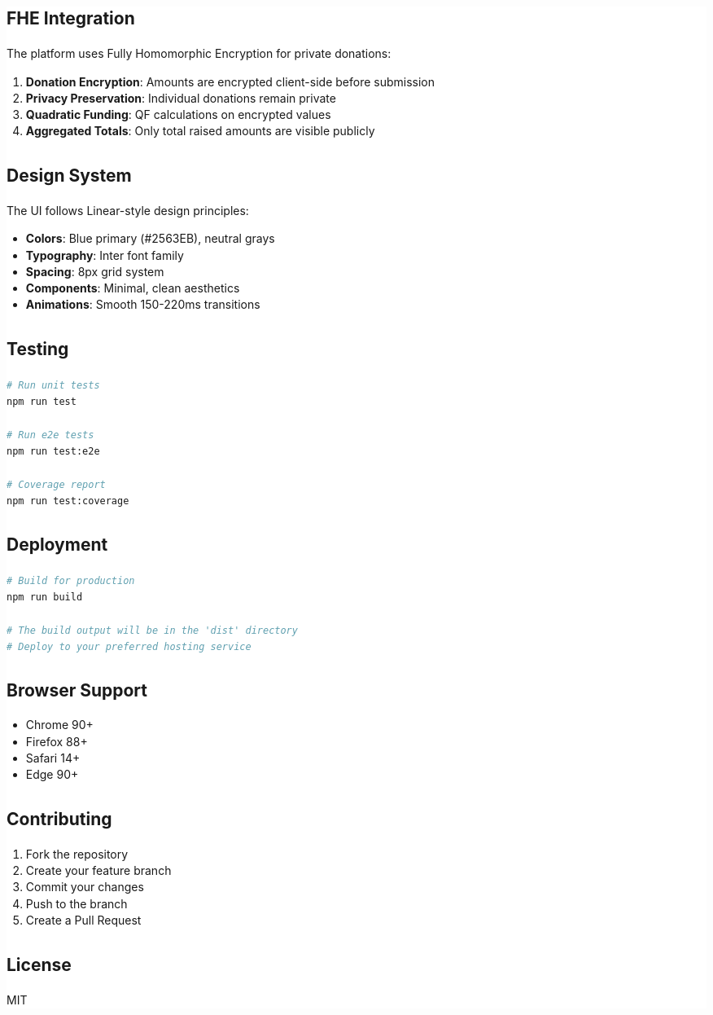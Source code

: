 ## FHE Integration

The platform uses Fully Homomorphic Encryption for private donations:

1. **Donation Encryption**: Amounts are encrypted client-side before submission
2. **Privacy Preservation**: Individual donations remain private
3. **Quadratic Funding**: QF calculations on encrypted values
4. **Aggregated Totals**: Only total raised amounts are visible publicly

## Design System

The UI follows Linear-style design principles:
- **Colors**: Blue primary (#2563EB), neutral grays
- **Typography**: Inter font family
- **Spacing**: 8px grid system
- **Components**: Minimal, clean aesthetics
- **Animations**: Smooth 150-220ms transitions

## Testing

```bash
# Run unit tests
npm run test

# Run e2e tests
npm run test:e2e

# Coverage report
npm run test:coverage
```

## Deployment

```bash
# Build for production
npm run build

# The build output will be in the 'dist' directory
# Deploy to your preferred hosting service
```

## Browser Support

- Chrome 90+
- Firefox 88+
- Safari 14+
- Edge 90+

## Contributing

1. Fork the repository
2. Create your feature branch
3. Commit your changes
4. Push to the branch
5. Create a Pull Request

## License

MIT